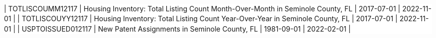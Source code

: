 | TOTLISCOUMM12117          | Housing Inventory: Total Listing Count Month-Over-Month in Seminole County, FL                                                                                               | 2017-07-01          | 2022-11-01        |
| TOTLISCOUYY12117          | Housing Inventory: Total Listing Count Year-Over-Year in Seminole County, FL                                                                                                 | 2017-07-01          | 2022-11-01        |
| USPTOISSUED012117         | New Patent Assignments in Seminole County, FL                                                                                                                                | 1981-09-01          | 2022-02-01        |